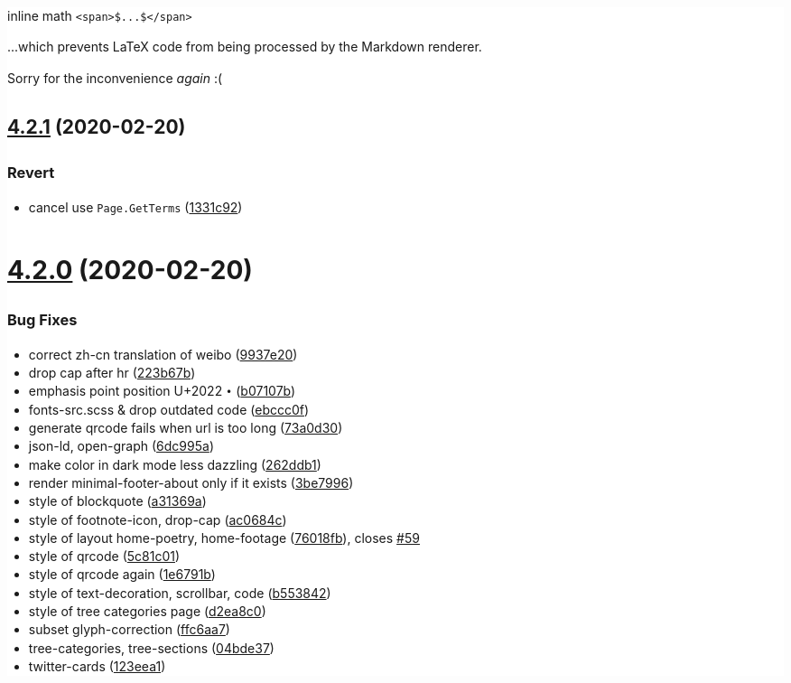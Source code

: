 inline math `<span>$...$</span>`

...which prevents LaTeX code from being processed by the Markdown renderer.

Sorry for the inconvenience *again* :(



## [4.2.1](https://github.com/reuixiy/hugo-theme-meme/compare/v4.2.0...v4.2.1) (2020-02-20)


### Revert

* cancel use `Page.GetTerms` ([1331c92](https://github.com/reuixiy/hugo-theme-meme/commit/1331c92))



# [4.2.0](https://github.com/reuixiy/hugo-theme-meme/compare/v4.1.0...v4.2.0) (2020-02-20)


### Bug Fixes

* correct zh-cn translation of weibo ([9937e20](https://github.com/reuixiy/hugo-theme-meme/commit/9937e20))
* drop cap after hr ([223b67b](https://github.com/reuixiy/hugo-theme-meme/commit/223b67b))
* emphasis point position U+2022 `•` ([b07107b](https://github.com/reuixiy/hugo-theme-meme/commit/b07107b))
* fonts-src.scss & drop outdated code ([ebccc0f](https://github.com/reuixiy/hugo-theme-meme/commit/ebccc0f))
* generate qrcode fails when url is too long ([73a0d30](https://github.com/reuixiy/hugo-theme-meme/commit/73a0d30))
* json-ld, open-graph ([6dc995a](https://github.com/reuixiy/hugo-theme-meme/commit/6dc995a))
* make color in dark mode less dazzling ([262ddb1](https://github.com/reuixiy/hugo-theme-meme/commit/262ddb1))
* render minimal-footer-about only if it exists ([3be7996](https://github.com/reuixiy/hugo-theme-meme/commit/3be7996))
* style of blockquote ([a31369a](https://github.com/reuixiy/hugo-theme-meme/commit/a31369a))
* style of footnote-icon, drop-cap ([ac0684c](https://github.com/reuixiy/hugo-theme-meme/commit/ac0684c))
* style of layout home-poetry, home-footage ([76018fb](https://github.com/reuixiy/hugo-theme-meme/commit/76018fb)), closes [#59](https://github.com/reuixiy/hugo-theme-meme/issues/59)
* style of qrcode ([5c81c01](https://github.com/reuixiy/hugo-theme-meme/commit/5c81c01))
* style of qrcode again ([1e6791b](https://github.com/reuixiy/hugo-theme-meme/commit/1e6791b))
* style of text-decoration, scrollbar, code ([b553842](https://github.com/reuixiy/hugo-theme-meme/commit/b553842))
* style of tree categories page ([d2ea8c0](https://github.com/reuixiy/hugo-theme-meme/commit/d2ea8c0))
* subset glyph-correction ([ffc6aa7](https://github.com/reuixiy/hugo-theme-meme/commit/ffc6aa7))
* tree-categories, tree-sections ([04bde37](https://github.com/reuixiy/hugo-theme-meme/commit/04bde37))
* twitter-cards ([123eea1](https://github.com/reuixiy/hugo-theme-meme/commit/123eea1))
